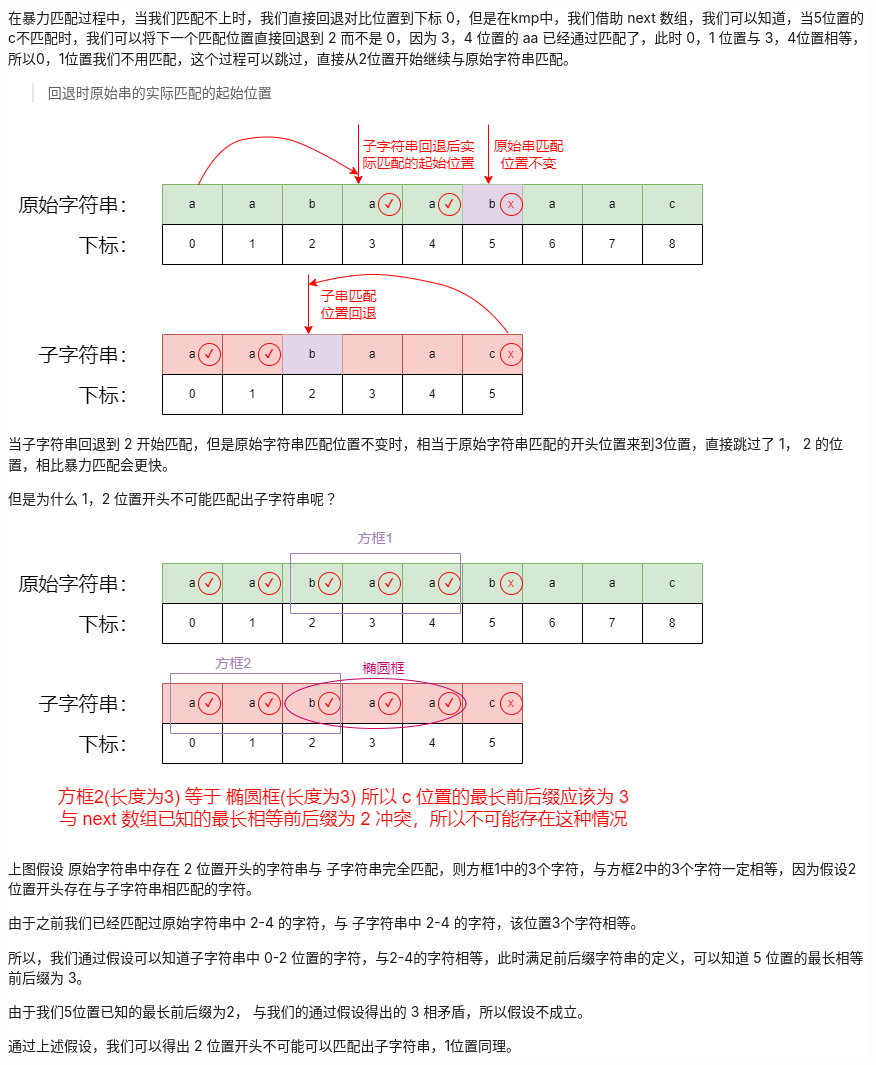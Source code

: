 在暴力匹配过程中，当我们匹配不上时，我们直接回退对比位置到下标 0，但是在kmp中，我们借助 next 数组，我们可以知道，当5位置的c不匹配时，我们可以将下一个匹配位置直接回退到 2 而不是 0，因为 3，4 位置的 aa 已经通过匹配了，此时 0，1 位置与 3，4位置相等，所以0，1位置我们不用匹配，这个过程可以跳过，直接从2位置开始继续与原始字符串匹配。

> 回退时原始串的实际匹配的起始位置

![](/advance_1_kmp.assets/kmp_next_help2.drawio-168338525894014.png)

当子字符串回退到 2 开始匹配，但是原始字符串匹配位置不变时，相当于原始字符串匹配的开头位置来到3位置，直接跳过了 1， 2 的位置，相比暴力匹配会更快。

但是为什么 1，2 位置开头不可能匹配出子字符串呢？

![](/advance_1_kmp.assets/kmp_jump.drawio.png)

上图假设 原始字符串中存在 2 位置开头的字符串与 子字符串完全匹配，则方框1中的3个字符，与方框2中的3个字符一定相等，因为假设2位置开头存在与子字符串相匹配的字符。

由于之前我们已经匹配过原始字符串中 2-4 的字符，与 子字符串中 2-4 的字符，该位置3个字符相等。

所以，我们通过假设可以知道子字符串中 0-2 位置的字符，与2-4的字符相等，此时满足前后缀字符串的定义，可以知道 5 位置的最长相等前后缀为 3。

由于我们5位置已知的最长前后缀为2， 与我们的通过假设得出的 3 相矛盾，所以假设不成立。

通过上述假设，我们可以得出 2 位置开头不可能可以匹配出子字符串，1位置同理。


